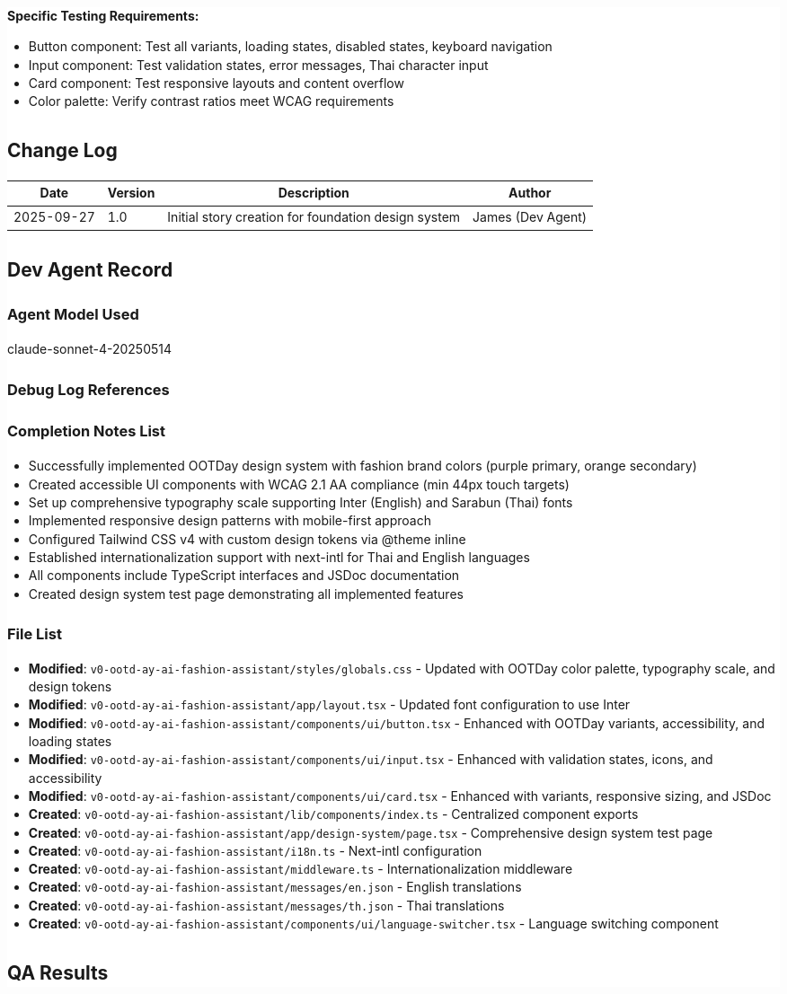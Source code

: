 **Specific Testing Requirements:**
- Button component: Test all variants, loading states, disabled states, keyboard navigation
- Input component: Test validation states, error messages, Thai character input
- Card component: Test responsive layouts and content overflow
- Color palette: Verify contrast ratios meet WCAG requirements

## Change Log
| Date | Version | Description | Author |
|------|---------|-------------|---------|
| 2025-09-27 | 1.0 | Initial story creation for foundation design system | James (Dev Agent) |

## Dev Agent Record

### Agent Model Used
claude-sonnet-4-20250514

### Debug Log References


### Completion Notes List
- Successfully implemented OOTDay design system with fashion brand colors (purple primary, orange secondary)
- Created accessible UI components with WCAG 2.1 AA compliance (min 44px touch targets)
- Set up comprehensive typography scale supporting Inter (English) and Sarabun (Thai) fonts
- Implemented responsive design patterns with mobile-first approach
- Configured Tailwind CSS v4 with custom design tokens via @theme inline
- Established internationalization support with next-intl for Thai and English languages
- All components include TypeScript interfaces and JSDoc documentation
- Created design system test page demonstrating all implemented features

### File List
- **Modified**: `v0-ootd-ay-ai-fashion-assistant/styles/globals.css` - Updated with OOTDay color palette, typography scale, and design tokens
- **Modified**: `v0-ootd-ay-ai-fashion-assistant/app/layout.tsx` - Updated font configuration to use Inter
- **Modified**: `v0-ootd-ay-ai-fashion-assistant/components/ui/button.tsx` - Enhanced with OOTDay variants, accessibility, and loading states
- **Modified**: `v0-ootd-ay-ai-fashion-assistant/components/ui/input.tsx` - Enhanced with validation states, icons, and accessibility
- **Modified**: `v0-ootd-ay-ai-fashion-assistant/components/ui/card.tsx` - Enhanced with variants, responsive sizing, and JSDoc
- **Created**: `v0-ootd-ay-ai-fashion-assistant/lib/components/index.ts` - Centralized component exports
- **Created**: `v0-ootd-ay-ai-fashion-assistant/app/design-system/page.tsx` - Comprehensive design system test page
- **Created**: `v0-ootd-ay-ai-fashion-assistant/i18n.ts` - Next-intl configuration
- **Created**: `v0-ootd-ay-ai-fashion-assistant/middleware.ts` - Internationalization middleware
- **Created**: `v0-ootd-ay-ai-fashion-assistant/messages/en.json` - English translations
- **Created**: `v0-ootd-ay-ai-fashion-assistant/messages/th.json` - Thai translations
- **Created**: `v0-ootd-ay-ai-fashion-assistant/components/ui/language-switcher.tsx` - Language switching component

## QA Results
